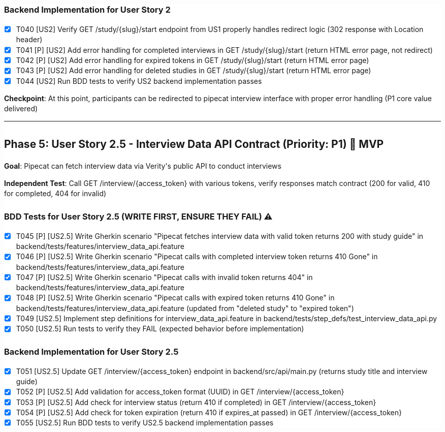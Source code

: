 ### Backend Implementation for User Story 2

- [X] T040 [US2] Verify GET /study/{slug}/start endpoint from US1 properly handles redirect logic (302 response with Location header)
- [X] T041 [P] [US2] Add error handling for completed interviews in GET /study/{slug}/start (return HTML error page, not redirect)
- [X] T042 [P] [US2] Add error handling for expired tokens in GET /study/{slug}/start (return HTML error page)
- [X] T043 [P] [US2] Add error handling for deleted studies in GET /study/{slug}/start (return HTML error page)
- [X] T044 [US2] Run BDD tests to verify US2 backend implementation passes

**Checkpoint**: At this point, participants can be redirected to pipecat interview interface with proper error handling (P1 core value delivered)

---

## Phase 5: User Story 2.5 - Interview Data API Contract (Priority: P1) 🎯 MVP

**Goal**: Pipecat can fetch interview data via Verity's public API to conduct interviews

**Independent Test**: Call GET /interview/{access_token} with various tokens, verify responses match contract (200 for valid, 410 for completed, 404 for invalid)

### BDD Tests for User Story 2.5 (WRITE FIRST, ENSURE THEY FAIL) ⚠️

- [X] T045 [P] [US2.5] Write Gherkin scenario "Pipecat fetches interview data with valid token returns 200 with study guide" in backend/tests/features/interview_data_api.feature
- [X] T046 [P] [US2.5] Write Gherkin scenario "Pipecat calls with completed interview token returns 410 Gone" in backend/tests/features/interview_data_api.feature
- [X] T047 [P] [US2.5] Write Gherkin scenario "Pipecat calls with invalid token returns 404" in backend/tests/features/interview_data_api.feature
- [X] T048 [P] [US2.5] Write Gherkin scenario "Pipecat calls with expired token returns 410 Gone" in backend/tests/features/interview_data_api.feature (updated from "deleted study" to "expired token")
- [X] T049 [US2.5] Implement step definitions for interview_data_api.feature in backend/tests/step_defs/test_interview_data_api.py
- [X] T050 [US2.5] Run tests to verify they FAIL (expected behavior before implementation)

### Backend Implementation for User Story 2.5

- [X] T051 [US2.5] Update GET /interview/{access_token} endpoint in backend/src/api/main.py (returns study title and interview guide)
- [X] T052 [P] [US2.5] Add validation for access_token format (UUID) in GET /interview/{access_token}
- [X] T053 [P] [US2.5] Add check for interview status (return 410 if completed) in GET /interview/{access_token}
- [X] T054 [P] [US2.5] Add check for token expiration (return 410 if expires_at passed) in GET /interview/{access_token}
- [X] T055 [US2.5] Run BDD tests to verify US2.5 backend implementation passes
